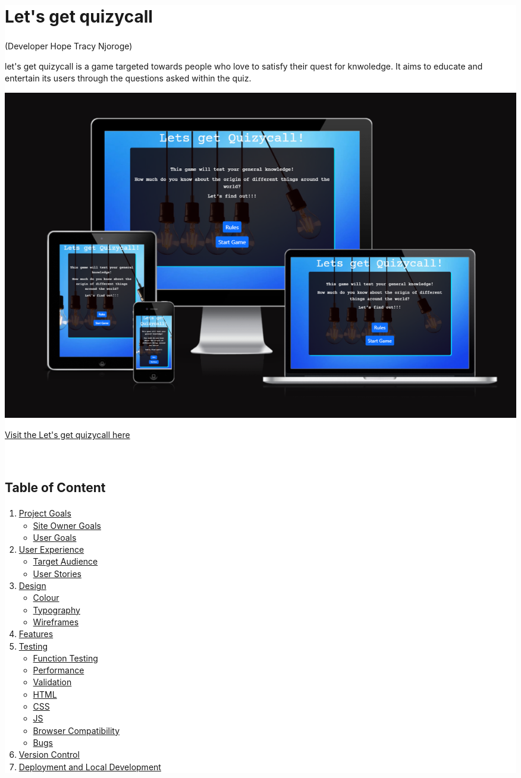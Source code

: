 # Let's get quizycall 
(Developer Hope Tracy Njoroge)

let's get quizycall is a game targeted towards people who love to satisfy their quest for knwoledge. It aims to educate and entertain its users through the questions asked within the quiz.

![Resposive image of homepage on different devices with different screen sizes](docs/readme-images/I-AM-RESPONSIVE.png)

[Visit the Let's get quizycall here](https://njorogetracy.github.io/find-the-origin/index.html)

<br>

## Table of Content 

1. [Project Goals](#project-goals)
    - [Site Owner Goals](#site-owner-goal)
    - [User Goals](#user-goals)
2. [User Experience](#user-experience)
    - [Target Audience](#target-audience)
    - [User Stories](#user-stories)   
3. [Design](#design)
    - [Colour](#colour)
    - [Typography](#typography)
    - [Wireframes](#wireframes)
4. [Features](#features)
5. [Testing](#testing)
    - [Function Testing](#function-testing)
    - [Performance](#perfomance)
    - [Validation](#validation)
    - [HTML](#HTML)
    - [CSS](#CSS)
    - [JS](#JAVASCRIPT)
    - [Browser Compatibility](#browser-compatibility)
    - [Bugs](#bugs)
6.  [Version Control](#version-control)
7.  [Deployment and Local Development](#deployment-and-local-development)